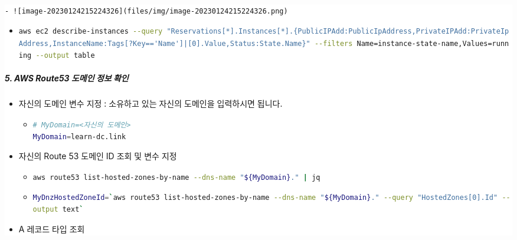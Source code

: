     - ![image-20230124215224326](files/img/image-20230124215224326.png)

  - ```bash
    aws ec2 describe-instances --query "Reservations[*].Instances[*].{PublicIPAdd:PublicIpAddress,PrivateIPAdd:PrivateIpAddress,InstanceName:Tags[?Key=='Name']|[0].Value,Status:State.Name}" --filters Name=instance-state-name,Values=running --output table
    ```



##### 5. AWS Route53 도메인 정보 확인

- 자신의 도메인 변수 지정 : 소유하고 있는 자신의 도메인을 입력하시면 됩니다.

  - ```bash
    # MyDomain=<자신의 도메인>
    MyDomain=learn-dc.link

- 자신의 Route 53 도메인 ID 조회 및 변수 지정

  - ```bash
    aws route53 list-hosted-zones-by-name --dns-name "${MyDomain}." | jq
    ```

  - ```bash
    MyDnzHostedZoneId=`aws route53 list-hosted-zones-by-name --dns-name "${MyDomain}." --query "HostedZones[0].Id" --output text`

- A 레코드 타입 조회
